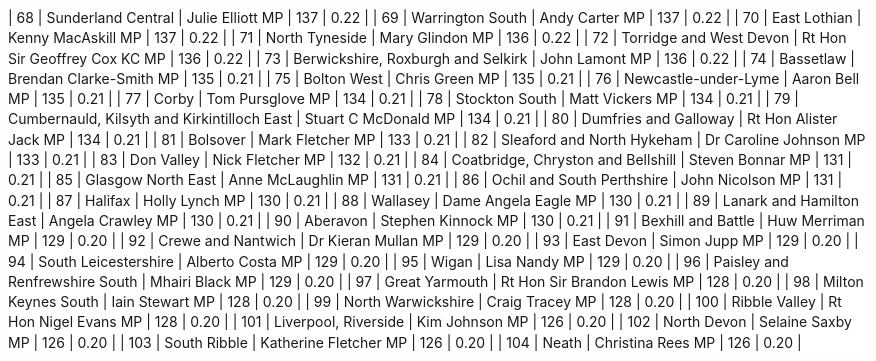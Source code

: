 | 68 | Sunderland Central | Julie Elliott MP | 137 | 0.22 |
| 69 | Warrington South | Andy Carter MP | 137 | 0.22 |
| 70 | East Lothian | Kenny MacAskill MP | 137 | 0.22 |
| 71 | North Tyneside | Mary Glindon MP | 136 | 0.22 |
| 72 | Torridge and West Devon | Rt Hon Sir Geoffrey Cox KC MP | 136 | 0.22 |
| 73 | Berwickshire, Roxburgh and Selkirk | John Lamont MP | 136 | 0.22 |
| 74 | Bassetlaw | Brendan Clarke-Smith MP | 135 | 0.21 |
| 75 | Bolton West | Chris Green MP | 135 | 0.21 |
| 76 | Newcastle-under-Lyme | Aaron Bell MP | 135 | 0.21 |
| 77 | Corby | Tom Pursglove MP | 134 | 0.21 |
| 78 | Stockton South | Matt Vickers MP | 134 | 0.21 |
| 79 | Cumbernauld, Kilsyth and Kirkintilloch East | Stuart C McDonald MP | 134 | 0.21 |
| 80 | Dumfries and Galloway | Rt Hon Alister Jack MP | 134 | 0.21 |
| 81 | Bolsover | Mark Fletcher MP | 133 | 0.21 |
| 82 | Sleaford and North Hykeham | Dr Caroline Johnson MP | 133 | 0.21 |
| 83 | Don Valley | Nick Fletcher MP | 132 | 0.21 |
| 84 | Coatbridge, Chryston and Bellshill | Steven Bonnar MP | 131 | 0.21 |
| 85 | Glasgow North East | Anne McLaughlin MP | 131 | 0.21 |
| 86 | Ochil and South Perthshire | John Nicolson MP | 131 | 0.21 |
| 87 | Halifax | Holly Lynch MP | 130 | 0.21 |
| 88 | Wallasey | Dame Angela Eagle MP | 130 | 0.21 |
| 89 | Lanark and Hamilton East | Angela Crawley MP | 130 | 0.21 |
| 90 | Aberavon | Stephen Kinnock MP | 130 | 0.21 |
| 91 | Bexhill and Battle | Huw Merriman MP | 129 | 0.20 |
| 92 | Crewe and Nantwich | Dr Kieran Mullan MP | 129 | 0.20 |
| 93 | East Devon | Simon Jupp MP | 129 | 0.20 |
| 94 | South Leicestershire | Alberto Costa MP | 129 | 0.20 |
| 95 | Wigan | Lisa Nandy MP | 129 | 0.20 |
| 96 | Paisley and Renfrewshire South | Mhairi Black MP | 129 | 0.20 |
| 97 | Great Yarmouth | Rt Hon Sir Brandon Lewis MP | 128 | 0.20 |
| 98 | Milton Keynes South | Iain Stewart MP | 128 | 0.20 |
| 99 | North Warwickshire | Craig Tracey MP | 128 | 0.20 |
| 100 | Ribble Valley | Rt Hon Nigel Evans MP | 128 | 0.20 |
| 101 | Liverpool, Riverside | Kim Johnson MP | 126 | 0.20 |
| 102 | North Devon | Selaine Saxby MP | 126 | 0.20 |
| 103 | South Ribble | Katherine Fletcher MP | 126 | 0.20 |
| 104 | Neath | Christina Rees MP | 126 | 0.20 |
